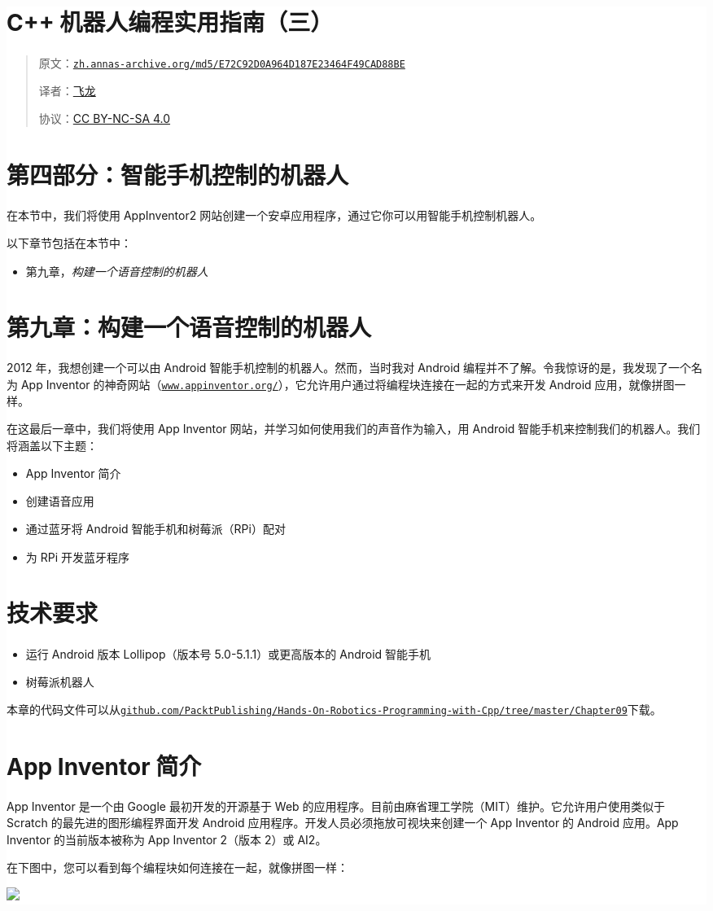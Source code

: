 # C++ 机器人编程实用指南（三）

> 原文：[`zh.annas-archive.org/md5/E72C92D0A964D187E23464F49CAD88BE`](https://zh.annas-archive.org/md5/E72C92D0A964D187E23464F49CAD88BE)
> 
> 译者：[飞龙](https://github.com/wizardforcel)
> 
> 协议：[CC BY-NC-SA 4.0](http://creativecommons.org/licenses/by-nc-sa/4.0/)

# 第四部分：智能手机控制的机器人

在本节中，我们将使用 AppInventor2 网站创建一个安卓应用程序，通过它你可以用智能手机控制机器人。

以下章节包括在本节中：

+   第九章，*构建一个语音控制的机器人*


# 第九章：构建一个语音控制的机器人

2012 年，我想创建一个可以由 Android 智能手机控制的机器人。然而，当时我对 Android 编程并不了解。令我惊讶的是，我发现了一个名为 App Inventor 的神奇网站（[`www.appinventor.org/`](http://www.appinventor.org/)），它允许用户通过将编程块连接在一起的方式来开发 Android 应用，就像拼图一样。

在这最后一章中，我们将使用 App Inventor 网站，并学习如何使用我们的声音作为输入，用 Android 智能手机来控制我们的机器人。我们将涵盖以下主题：

+   App Inventor 简介

+   创建语音应用

+   通过蓝牙将 Android 智能手机和树莓派（RPi）配对

+   为 RPi 开发蓝牙程序

# 技术要求

+   运行 Android 版本 Lollipop（版本号 5.0-5.1.1）或更高版本的 Android 智能手机

+   树莓派机器人

本章的代码文件可以从[`github.com/PacktPublishing/Hands-On-Robotics-Programming-with-Cpp/tree/master/Chapter09`](https://github.com/PacktPublishing/Hands-On-Robotics-Programming-with-Cpp/tree/master/Chapter09)下载。

# App Inventor 简介

App Inventor 是一个由 Google 最初开发的开源基于 Web 的应用程序。目前由麻省理工学院（MIT）维护。它允许用户使用类似于 Scratch 的最先进的图形编程界面开发 Android 应用程序。开发人员必须拖放可视块来创建一个 App Inventor 的 Android 应用。App Inventor 的当前版本被称为 App Inventor 2（版本 2）或 AI2。

在下图中，您可以看到每个编程块如何连接在一起，就像拼图一样：

![](https://github.com/OpenDocCN/freelearn-c-cpp-pt2-zh/raw/master/docs/hsn-rbt-prog-cpp/img/106e3ae8-18e2-4d62-8fed-508cc292b450.png)
